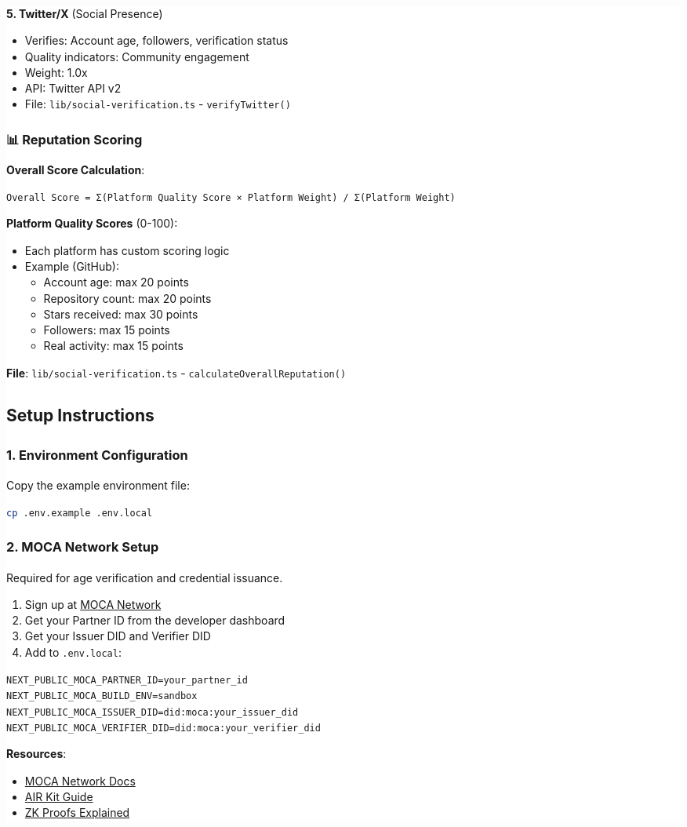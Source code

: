 **5. Twitter/X** (Social Presence)
- Verifies: Account age, followers, verification status
- Quality indicators: Community engagement
- Weight: 1.0x
- API: Twitter API v2
- File: `lib/social-verification.ts` - `verifyTwitter()`

### 📊 Reputation Scoring

**Overall Score Calculation**:
```
Overall Score = Σ(Platform Quality Score × Platform Weight) / Σ(Platform Weight)
```

**Platform Quality Scores** (0-100):
- Each platform has custom scoring logic
- Example (GitHub):
  - Account age: max 20 points
  - Repository count: max 20 points
  - Stars received: max 30 points
  - Followers: max 15 points
  - Real activity: max 15 points

**File**: `lib/social-verification.ts` - `calculateOverallReputation()`

## Setup Instructions

### 1. Environment Configuration

Copy the example environment file:
```bash
cp .env.example .env.local
```

### 2. MOCA Network Setup

Required for age verification and credential issuance.

1. Sign up at [MOCA Network](https://moca.network)
2. Get your Partner ID from the developer dashboard
3. Get your Issuer DID and Verifier DID
4. Add to `.env.local`:

```env
NEXT_PUBLIC_MOCA_PARTNER_ID=your_partner_id
NEXT_PUBLIC_MOCA_BUILD_ENV=sandbox
NEXT_PUBLIC_MOCA_ISSUER_DID=did:moca:your_issuer_did
NEXT_PUBLIC_MOCA_VERIFIER_DID=did:moca:your_verifier_did
```

**Resources**:
- [MOCA Network Docs](https://docs.moca.network)
- [AIR Kit Guide](https://moca.network/blog/what-is-air-kit/)
- [ZK Proofs Explained](https://moca.network/blog/what-is-zero-knowledge-proof/)
